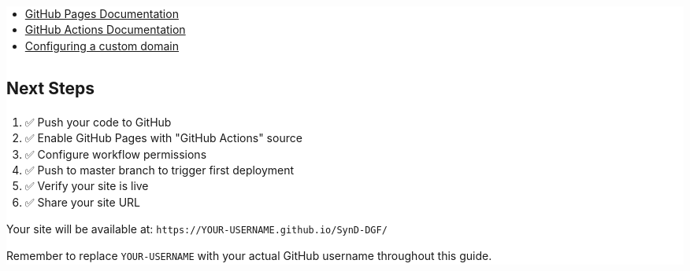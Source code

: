 - [GitHub Pages Documentation](https://docs.github.com/en/pages)
- [GitHub Actions Documentation](https://docs.github.com/en/actions)
- [Configuring a custom domain](https://docs.github.com/en/pages/configuring-a-custom-domain-for-your-github-pages-site)

## Next Steps

1. ✅ Push your code to GitHub
2. ✅ Enable GitHub Pages with "GitHub Actions" source
3. ✅ Configure workflow permissions
4. ✅ Push to master branch to trigger first deployment
5. ✅ Verify your site is live
6. ✅ Share your site URL

Your site will be available at: `https://YOUR-USERNAME.github.io/SynD-DGF/`

Remember to replace `YOUR-USERNAME` with your actual GitHub username throughout this guide.
